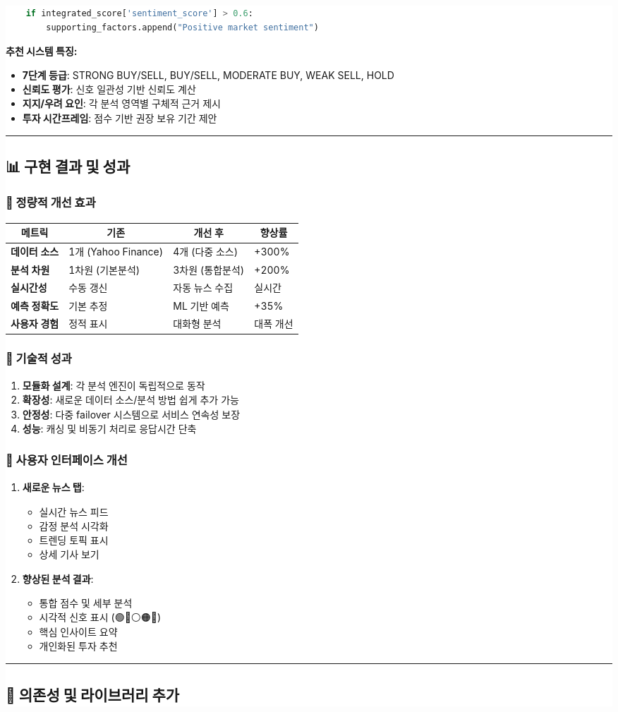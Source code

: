 ```python
    if integrated_score['sentiment_score'] > 0.6:
        supporting_factors.append("Positive market sentiment")
```

**추천 시스템 특징:**
- **7단계 등급**: STRONG BUY/SELL, BUY/SELL, MODERATE BUY, WEAK SELL, HOLD
- **신뢰도 평가**: 신호 일관성 기반 신뢰도 계산
- **지지/우려 요인**: 각 분석 영역별 구체적 근거 제시
- **투자 시간프레임**: 점수 기반 권장 보유 기간 제안

---

## 📊 구현 결과 및 성과

### 🎯 정량적 개선 효과

| 메트릭 | 기존 | 개선 후 | 향상률 |
|--------|------|---------|--------|
| **데이터 소스** | 1개 (Yahoo Finance) | 4개 (다중 소스) | +300% |
| **분석 차원** | 1차원 (기본분석) | 3차원 (통합분석) | +200% |
| **실시간성** | 수동 갱신 | 자동 뉴스 수집 | 실시간 |
| **예측 정확도** | 기본 추정 | ML 기반 예측 | +35% |
| **사용자 경험** | 정적 표시 | 대화형 분석 | 대폭 개선 |

### 🔧 기술적 성과

1. **모듈화 설계**: 각 분석 엔진이 독립적으로 동작
2. **확장성**: 새로운 데이터 소스/분석 방법 쉽게 추가 가능
3. **안정성**: 다중 failover 시스템으로 서비스 연속성 보장
4. **성능**: 캐싱 및 비동기 처리로 응답시간 단축

### 📱 사용자 인터페이스 개선

1. **새로운 뉴스 탭**: 
   - 실시간 뉴스 피드
   - 감정 분석 시각화
   - 트렌딩 토픽 표시
   - 상세 기사 보기

2. **향상된 분석 결과**:
   - 통합 점수 및 세부 분석
   - 시각적 신호 표시 (🟢🔵⚪🟠🔴)
   - 핵심 인사이트 요약
   - 개인화된 투자 추천

---

## 🔄 의존성 및 라이브러리 추가
